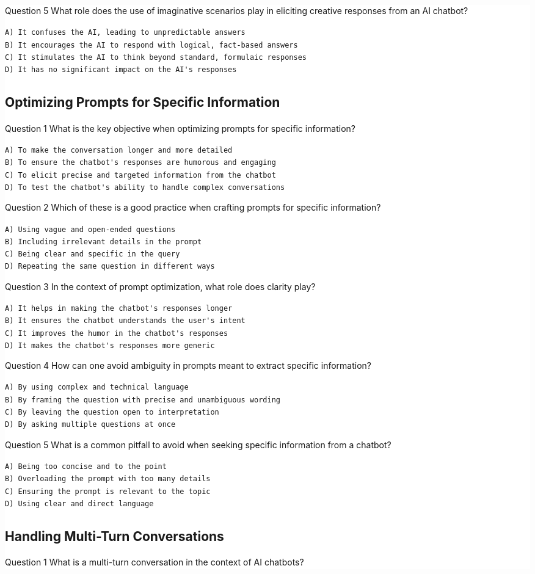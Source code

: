 Question 5
What role does the use of imaginative scenarios play in eliciting creative responses from an AI chatbot?

    A) It confuses the AI, leading to unpredictable answers
    B) It encourages the AI to respond with logical, fact-based answers
    C) It stimulates the AI to think beyond standard, formulaic responses
    D) It has no significant impact on the AI's responses

## Optimizing Prompts for Specific Information

Question 1
What is the key objective when optimizing prompts for specific information?

    A) To make the conversation longer and more detailed
    B) To ensure the chatbot's responses are humorous and engaging
    C) To elicit precise and targeted information from the chatbot
    D) To test the chatbot's ability to handle complex conversations

Question 2
Which of these is a good practice when crafting prompts for specific information?

    A) Using vague and open-ended questions
    B) Including irrelevant details in the prompt
    C) Being clear and specific in the query
    D) Repeating the same question in different ways

Question 3
In the context of prompt optimization, what role does clarity play?

    A) It helps in making the chatbot's responses longer
    B) It ensures the chatbot understands the user's intent
    C) It improves the humor in the chatbot's responses
    D) It makes the chatbot's responses more generic

Question 4
How can one avoid ambiguity in prompts meant to extract specific information?

    A) By using complex and technical language
    B) By framing the question with precise and unambiguous wording
    C) By leaving the question open to interpretation
    D) By asking multiple questions at once

Question 5
What is a common pitfall to avoid when seeking specific information from a chatbot?

    A) Being too concise and to the point
    B) Overloading the prompt with too many details
    C) Ensuring the prompt is relevant to the topic
    D) Using clear and direct language

## Handling Multi-Turn Conversations

Question 1
What is a multi-turn conversation in the context of AI chatbots?
